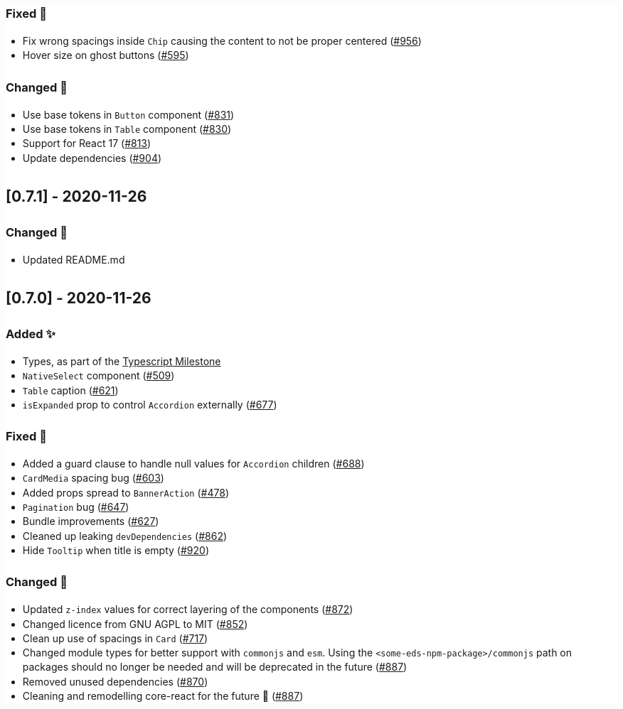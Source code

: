 ### Fixed 🐛

- Fix wrong spacings inside `Chip` causing the content to not be proper centered ([#956](https://github.com/equinor/design-system/issues/956))
- Hover size on ghost buttons ([#595](https://github.com/equinor/design-system/issues/595))

### Changed 📓

- Use base tokens in `Button` component ([#831](https://github.com/equinor/design-system/issues/831))
- Use base tokens in `Table` component ([#830](https://github.com/equinor/design-system/issues/830))
- Support for React 17 ([#813](https://github.com/equinor/design-system/issues/813))
- Update dependencies ([#904](https://github.com/equinor/design-system/issues/904))

## [0.7.1] - 2020-11-26

### Changed 📓

- Updated README.md

## [0.7.0] - 2020-11-26

### Added ✨

- Types, as part of the [Typescript Milestone](https://github.com/equinor/design-system/milestone/7?closed=1)
- `NativeSelect` component ([#509](https://github.com/equinor/design-system/issues/509))
- `Table` caption ([#621](https://github.com/equinor/design-system/issues/621))
- `isExpanded` prop to control `Accordion` externally ([#677](https://github.com/equinor/design-system/issues/677))

### Fixed 🐛

- Added a guard clause to handle null values for `Accordion` children ([#688](https://github.com/equinor/design-system/issues/688))
- `CardMedia` spacing bug ([#603](https://github.com/equinor/design-system/issues/603))
- Added props spread to `BannerAction` ([#478](https://github.com/equinor/design-system/issues/478))
- `Pagination` bug ([#647](https://github.com/equinor/design-system/issues/647))
- Bundle improvements ([#627](https://github.com/equinor/design-system/issues/627))
- Cleaned up leaking `devDependencies` ([#862](https://github.com/equinor/design-system/issues/862))
- Hide `Tooltip` when title is empty ([#920](https://github.com/equinor/design-system/issues/920))

### Changed 📓

- Updated `z-index` values for correct layering of the components ([#872](https://github.com/equinor/design-system/issues/872))
- Changed licence from GNU AGPL to MIT ([#852](https://github.com/equinor/design-system/issues/852))
- Clean up use of spacings in `Card` ([#717](https://github.com/equinor/design-system/issues/717))
- Changed module types for better support with `commonjs` and `esm`. Using the `<some-eds-npm-package>/commonjs` path on packages should no longer be needed and will be deprecated in the future ([#887](https://github.com/equinor/design-system/issues/887))
- Removed unused dependencies ([#870](https://github.com/equinor/design-system/issues/870))
- Cleaning and remodelling core-react for the future 💅 ([#887](https://github.com/equinor/design-system/issues/887))
